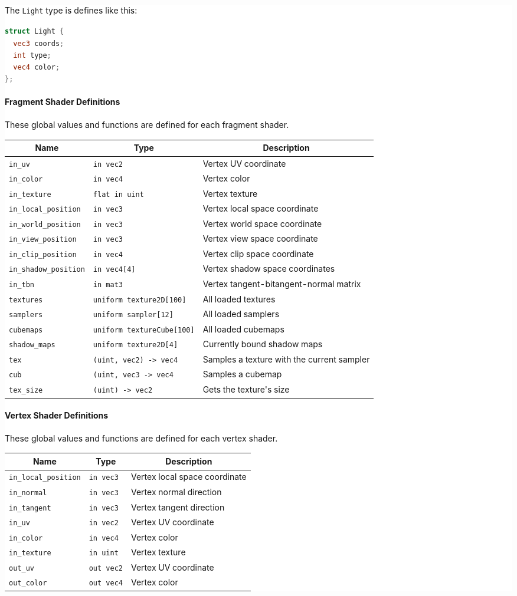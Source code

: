 The `Light` type is defines like this:

```glsl
struct Light {
  vec3 coords;
  int type;
  vec4 color;
};
```

#### Fragment Shader Definitions

These global values and functions
are defined for each fragment shader.

| Name                 | Type                       | Description                                |
| -------------------- | -------------------------- | ------------------------------------------ |
| `in_uv`              | `in vec2`                  | Vertex UV coordinate                       |
| `in_color`           | `in vec4`                  | Vertex color                               |
| `in_texture`         | `flat in uint`             | Vertex texture                             |
| `in_local_position`  | `in vec3`                  | Vertex local space coordinate              |
| `in_world_position`  | `in vec3`                  | Vertex world space coordinate              |
| `in_view_position`   | `in vec3`                  | Vertex view space coordinate               |
| `in_clip_position`   | `in vec4`                  | Vertex clip space coordinate               |
| `in_shadow_position` | `in vec4[4]`               | Vertex shadow space coordinates            |
| `in_tbn`             | `in mat3`                  | Vertex tangent-bitangent-normal matrix     |
| `textures`           | `uniform texture2D[100]`   | All loaded textures                        |
| `samplers`           | `uniform sampler[12]`      | All loaded samplers                        |
| `cubemaps`           | `uniform textureCube[100]` | All loaded cubemaps                        |
| `shadow_maps`        | `uniform texture2D[4]`     | Currently bound shadow maps                |
| `tex`                | `(uint, vec2) -> vec4`     | Samples a texture with the current sampler |
| `cub`                | `(uint, vec3 -> vec4`      | Samples a cubemap                          |
| `tex_size`           | `(uint) -> vec2`           | Gets the texture's size                    |

#### Vertex Shader Definitions

These global values and functions
are defined for each vertex shader.

| Name                  | Type            | Description                            |
| --------------------- | --------------- | -------------------------------------- |
| `in_local_position`   | `in vec3`       | Vertex local space coordinate          |
| `in_normal`           | `in vec3`       | Vertex normal direction                |
| `in_tangent`          | `in vec3`       | Vertex tangent direction               |
| `in_uv`               | `in vec2`       | Vertex UV coordinate                   |
| `in_color`            | `in vec4`       | Vertex color                           |
| `in_texture`          | `in uint`       | Vertex texture                         |
| `out_uv`              | `out vec2`      | Vertex UV coordinate                   |
| `out_color`           | `out vec4`      | Vertex color                           |

[glsl]: https://www.khronos.org/opengl/wiki/Core_Language_(GLSL)